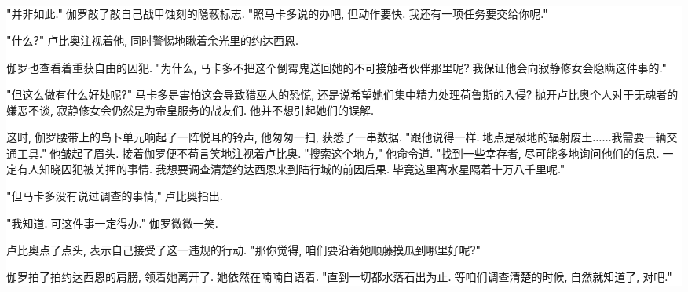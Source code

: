 "并非如此." 伽罗敲了敲自己战甲蚀刻的隐蔽标志. "照马卡多说的办吧, 但动作要快. 我还有一项任务要交给你呢."

"什么?" 卢比奥注视着他, 同时警惕地瞅着余光里的约达西恩.

伽罗也查看着重获自由的囚犯. "为什么, 马卡多不把这个倒霉鬼送回她的不可接触者伙伴那里呢? 我保证他会向寂静修女会隐瞒这件事的."

"但这么做有什么好处呢?" 马卡多是害怕这会导致猎巫人的恐慌, 还是说希望她们集中精力处理荷鲁斯的入侵? 抛开卢比奥个人对于无魂者的嫌恶不谈, 寂静修女会仍然是为帝皇服务的战友们. 他并不想引起她们的误解.

这时, 伽罗腰带上的鸟卜单元响起了一阵悦耳的铃声, 他匆匆一扫, 获悉了一串数据. "跟他说得一样. 地点是极地的辐射废土……我需要一辆交通工具." 他皱起了眉头. 接着伽罗便不苟言笑地注视着卢比奥. "搜索这个地方," 他命令道. "找到一些幸存者, 尽可能多地询问他们的信息. 一定有人知晓囚犯被关押的事情. 我想要调查清楚约达西恩来到陆行城的前因后果. 毕竟这里离水星隔着十万八千里呢."

"但马卡多没有说过调查的事情," 卢比奥指出.

"我知道. 可这件事一定得办." 伽罗微微一笑.

卢比奥点了点头, 表示自己接受了这一违规的行动. "那你觉得, 咱们要沿着她顺藤摸瓜到哪里好呢?"

伽罗拍了拍约达西恩的肩膀, 领着她离开了. 她依然在喃喃自语着. "直到一切都水落石出为止. 等咱们调查清楚的时候, 自然就知道了, 对吧."
